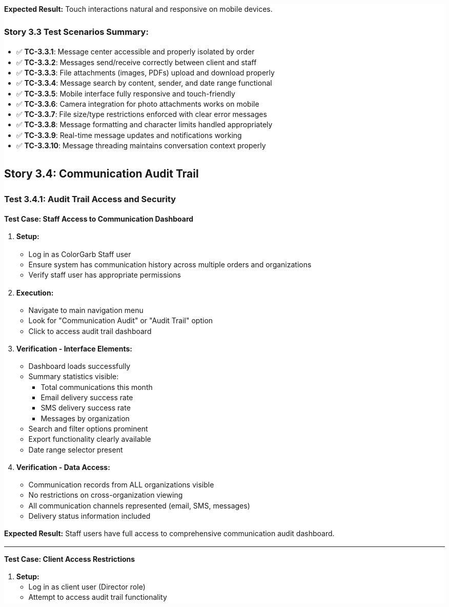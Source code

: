 **Expected Result:** Touch interactions natural and responsive on mobile devices.

### Story 3.3 Test Scenarios Summary:
- ✅ **TC-3.3.1**: Message center accessible and properly isolated by order
- ✅ **TC-3.3.2**: Messages send/receive correctly between client and staff
- ✅ **TC-3.3.3**: File attachments (images, PDFs) upload and download properly
- ✅ **TC-3.3.4**: Message search by content, sender, and date range functional
- ✅ **TC-3.3.5**: Mobile interface fully responsive and touch-friendly
- ✅ **TC-3.3.6**: Camera integration for photo attachments works on mobile
- ✅ **TC-3.3.7**: File size/type restrictions enforced with clear error messages
- ✅ **TC-3.3.8**: Message formatting and character limits handled appropriately
- ✅ **TC-3.3.9**: Real-time message updates and notifications working
- ✅ **TC-3.3.10**: Message threading maintains conversation context properly

## Story 3.4: Communication Audit Trail

### Test 3.4.1: Audit Trail Access and Security

**Test Case: Staff Access to Communication Dashboard**
1. **Setup:**
   - Log in as ColorGarb Staff user
   - Ensure system has communication history across multiple orders and organizations
   - Verify staff user has appropriate permissions

2. **Execution:**
   - Navigate to main navigation menu
   - Look for "Communication Audit" or "Audit Trail" option
   - Click to access audit trail dashboard

3. **Verification - Interface Elements:**
   - Dashboard loads successfully
   - Summary statistics visible:
     - Total communications this month
     - Email delivery success rate
     - SMS delivery success rate
     - Messages by organization
   - Search and filter options prominent
   - Export functionality clearly available
   - Date range selector present

4. **Verification - Data Access:**
   - Communication records from ALL organizations visible
   - No restrictions on cross-organization viewing
   - All communication channels represented (email, SMS, messages)
   - Delivery status information included

**Expected Result:** Staff users have full access to comprehensive communication audit dashboard.

---

**Test Case: Client Access Restrictions**
1. **Setup:**
   - Log in as client user (Director role)
   - Attempt to access audit trail functionality
